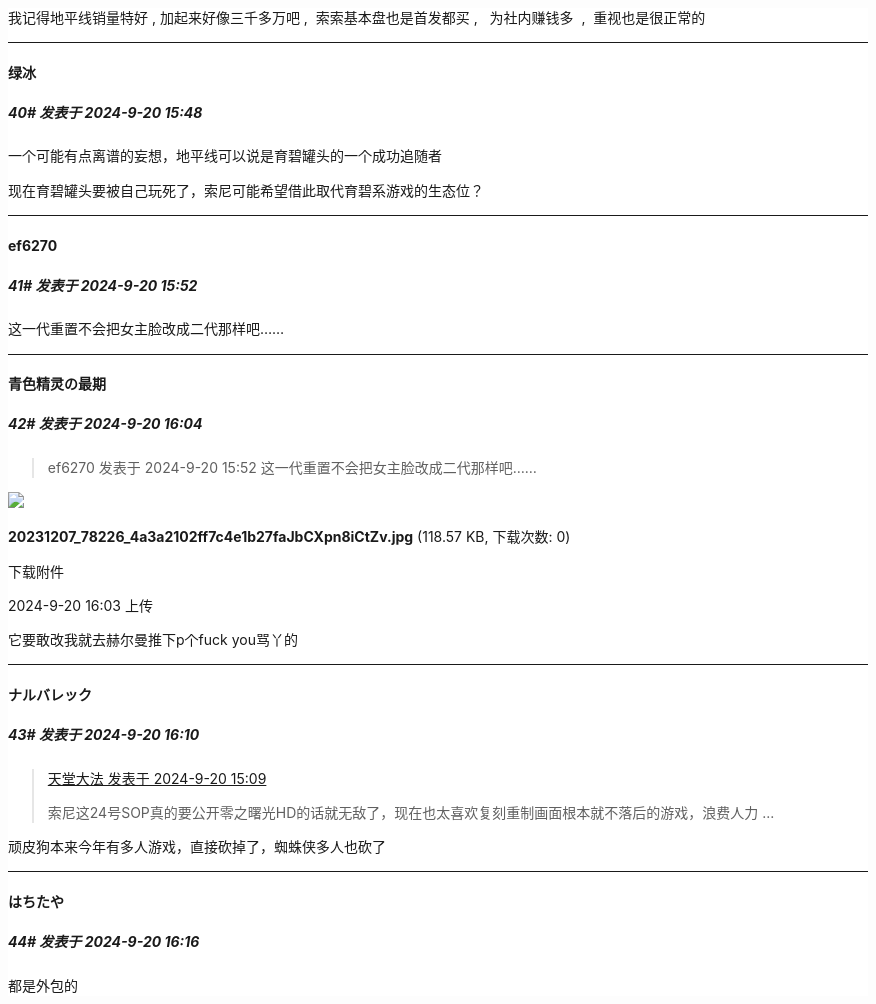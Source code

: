 我记得地平线销量特好 , 加起来好像三千多万吧 ,  索索基本盘也是首发都买 ,   为社内赚钱多  ,  重视也是很正常的

*****

####  绿冰  
##### 40#       发表于 2024-9-20 15:48

一个可能有点离谱的妄想，地平线可以说是育碧罐头的一个成功追随者

现在育碧罐头要被自己玩死了，索尼可能希望借此取代育碧系游戏的生态位？


*****

####  ef6270  
##### 41#       发表于 2024-9-20 15:52

这一代重置不会把女主脸改成二代那样吧……


*****

####  青色精灵の最期  
##### 42#       发表于 2024-9-20 16:04

<blockquote>ef6270 发表于 2024-9-20 15:52
这一代重置不会把女主脸改成二代那样吧……</blockquote>

<img src="https://img.saraba1st.com/forum/202409/20/160334hxp671nc5aajxgic.jpg" referrerpolicy="no-referrer">

<strong>20231207_78226_4a3a2102ff7c4e1b27faJbCXpn8iCtZv.jpg</strong> (118.57 KB, 下载次数: 0)

下载附件

2024-9-20 16:03 上传

它要敢改我就去赫尔曼推下p个fuck you骂丫的


*****

####  ナルバレック  
##### 43#       发表于 2024-9-20 16:10

<blockquote><a href="httphttps://bbs.saraba1st.com/2b/forum.php?mod=redirect&amp;goto=findpost&amp;pid=66256615&amp;ptid=2200086" target="_blank">天堂大法 发表于 2024-9-20 15:09</a>

索尼这24号SOP真的要公开零之曙光HD的话就无敌了，现在也太喜欢复刻重制画面根本就不落后的游戏，浪费人力 ...</blockquote>
顽皮狗本来今年有多人游戏，直接砍掉了，蜘蛛侠多人也砍了


*****

####  はちたや  
##### 44#       发表于 2024-9-20 16:16

都是外包的
